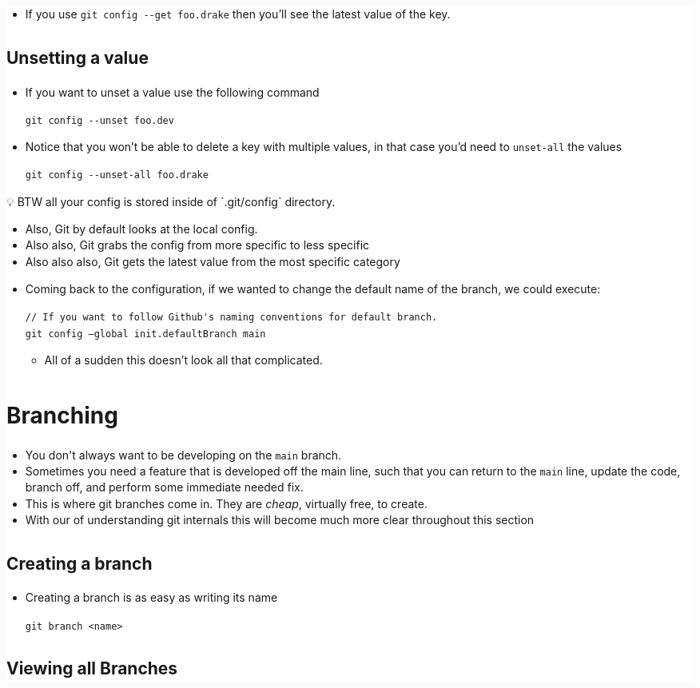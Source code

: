 - If you use `git config --get foo.drake` then you’ll see the latest value of the key.

## Unsetting a value

- If you want to unset a value use the following command
    
    ```
    git config --unset foo.dev
    ```
    
- Notice that you won’t be able to delete a key with multiple values, in that case you’d need to `unset-all` the values
    
    ```
    git config --unset-all foo.drake
    ```
    

<aside>
💡 BTW all your config is stored inside of `.git/config` directory.

- Also, Git by default looks at the local config.
- Also also, Git grabs the config from more specific to less specific
- Also also also, Git gets the latest value from the most specific category
</aside>

- Coming back to the configuration, if we wanted to change the default name of the branch, we could execute:
    
    ```
    // If you want to follow Github's naming conventions for default branch.
    git config —global init.defaultBranch main
    ```
    
    - All of a sudden this doesn’t look all that complicated.

# Branching

- You don't always want to be developing on the `main` branch.
- Sometimes you need a feature that is developed off the main line, such that you can return to the `main` line, update the code, branch off, and perform some immediate needed fix.
- This is where git branches come in. They are *cheap*, virtually free, to create.
- With our of understanding git internals this will become much more clear throughout this section

## Creating a branch

- Creating a branch is as easy as writing its name
    
    ```
    git branch <name>
    ```
    

## Viewing all Branches
